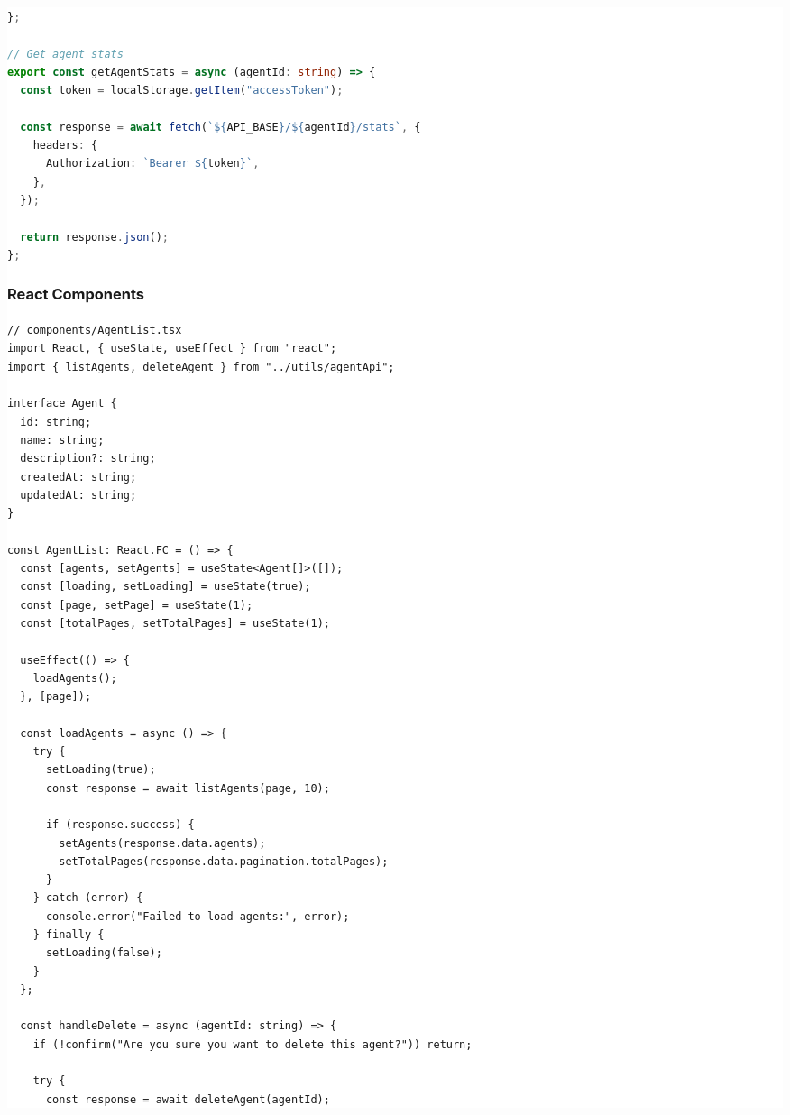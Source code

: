 ```typescript
};

// Get agent stats
export const getAgentStats = async (agentId: string) => {
  const token = localStorage.getItem("accessToken");

  const response = await fetch(`${API_BASE}/${agentId}/stats`, {
    headers: {
      Authorization: `Bearer ${token}`,
    },
  });

  return response.json();
};
```

### **React Components**

```tsx
// components/AgentList.tsx
import React, { useState, useEffect } from "react";
import { listAgents, deleteAgent } from "../utils/agentApi";

interface Agent {
  id: string;
  name: string;
  description?: string;
  createdAt: string;
  updatedAt: string;
}

const AgentList: React.FC = () => {
  const [agents, setAgents] = useState<Agent[]>([]);
  const [loading, setLoading] = useState(true);
  const [page, setPage] = useState(1);
  const [totalPages, setTotalPages] = useState(1);

  useEffect(() => {
    loadAgents();
  }, [page]);

  const loadAgents = async () => {
    try {
      setLoading(true);
      const response = await listAgents(page, 10);

      if (response.success) {
        setAgents(response.data.agents);
        setTotalPages(response.data.pagination.totalPages);
      }
    } catch (error) {
      console.error("Failed to load agents:", error);
    } finally {
      setLoading(false);
    }
  };

  const handleDelete = async (agentId: string) => {
    if (!confirm("Are you sure you want to delete this agent?")) return;

    try {
      const response = await deleteAgent(agentId);

```